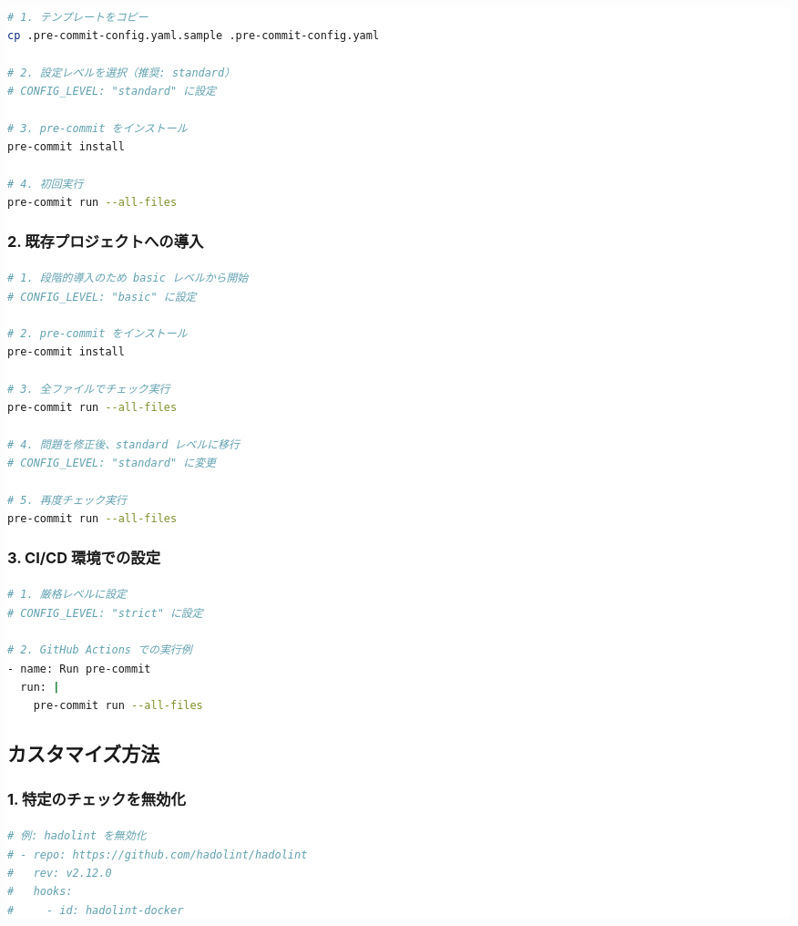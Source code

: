 ```bash
# 1. テンプレートをコピー
cp .pre-commit-config.yaml.sample .pre-commit-config.yaml

# 2. 設定レベルを選択（推奨: standard）
# CONFIG_LEVEL: "standard" に設定

# 3. pre-commit をインストール
pre-commit install

# 4. 初回実行
pre-commit run --all-files
```

### 2. 既存プロジェクトへの導入

```bash
# 1. 段階的導入のため basic レベルから開始
# CONFIG_LEVEL: "basic" に設定

# 2. pre-commit をインストール
pre-commit install

# 3. 全ファイルでチェック実行
pre-commit run --all-files

# 4. 問題を修正後、standard レベルに移行
# CONFIG_LEVEL: "standard" に変更

# 5. 再度チェック実行
pre-commit run --all-files
```

### 3. CI/CD 環境での設定

```bash
# 1. 厳格レベルに設定
# CONFIG_LEVEL: "strict" に設定

# 2. GitHub Actions での実行例
- name: Run pre-commit
  run: |
    pre-commit run --all-files
```

## カスタマイズ方法

### 1. 特定のチェックを無効化

```yaml
# 例: hadolint を無効化
# - repo: https://github.com/hadolint/hadolint
#   rev: v2.12.0
#   hooks:
#     - id: hadolint-docker
```
